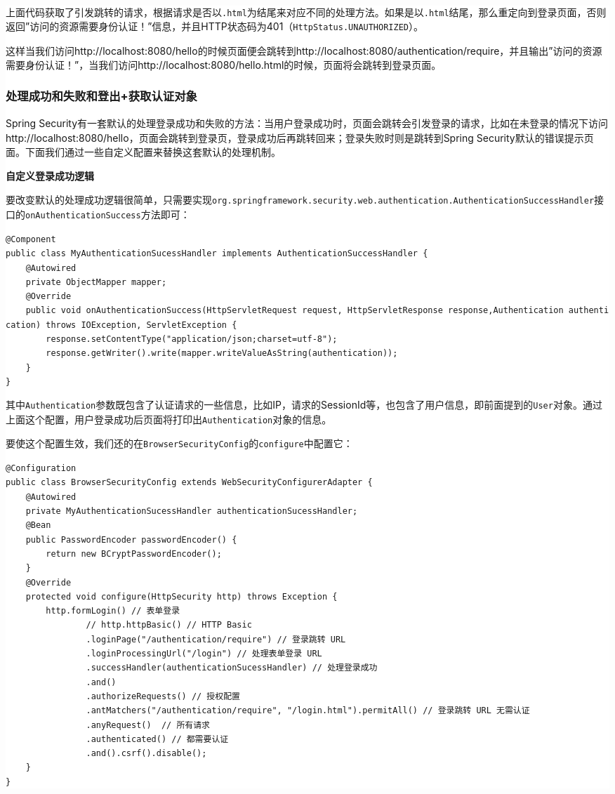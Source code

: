 上面代码获取了引发跳转的请求，根据请求是否以`.html`为结尾来对应不同的处理方法。如果是以`.html`结尾，那么重定向到登录页面，否则返回”访问的资源需要身份认证！”信息，并且HTTP状态码为401（`HttpStatus.UNAUTHORIZED`）。

这样当我们访问http://localhost:8080/hello的时候页面便会跳转到http://localhost:8080/authentication/require，并且输出”访问的资源需要身份认证！”，当我们访问http://localhost:8080/hello.html的时候，页面将会跳转到登录页面。

### 处理成功和失败和登出+获取认证对象

Spring Security有一套默认的处理登录成功和失败的方法：当用户登录成功时，页面会跳转会引发登录的请求，比如在未登录的情况下访问http://localhost:8080/hello，页面会跳转到登录页，登录成功后再跳转回来；登录失败时则是跳转到Spring Security默认的错误提示页面。下面我们通过一些自定义配置来替换这套默认的处理机制。

**自定义登录成功逻辑**

要改变默认的处理成功逻辑很简单，只需要实现`org.springframework.security.web.authentication.AuthenticationSuccessHandler`接口的`onAuthenticationSuccess`方法即可：

```
@Component
public class MyAuthenticationSucessHandler implements AuthenticationSuccessHandler {
	@Autowired
    private ObjectMapper mapper;
    @Override
    public void onAuthenticationSuccess(HttpServletRequest request, HttpServletResponse response,Authentication authentication) throws IOException, ServletException {
        response.setContentType("application/json;charset=utf-8");
        response.getWriter().write(mapper.writeValueAsString(authentication));
    }
}
```

其中`Authentication`参数既包含了认证请求的一些信息，比如IP，请求的SessionId等，也包含了用户信息，即前面提到的`User`对象。通过上面这个配置，用户登录成功后页面将打印出`Authentication`对象的信息。

要使这个配置生效，我们还的在`BrowserSecurityConfig`的`configure`中配置它：

```
@Configuration
public class BrowserSecurityConfig extends WebSecurityConfigurerAdapter {
    @Autowired
    private MyAuthenticationSucessHandler authenticationSucessHandler;
    @Bean
    public PasswordEncoder passwordEncoder() {
        return new BCryptPasswordEncoder();
    }
    @Override
    protected void configure(HttpSecurity http) throws Exception {
        http.formLogin() // 表单登录
                // http.httpBasic() // HTTP Basic
                .loginPage("/authentication/require") // 登录跳转 URL
                .loginProcessingUrl("/login") // 处理表单登录 URL
                .successHandler(authenticationSucessHandler) // 处理登录成功
                .and()
                .authorizeRequests() // 授权配置
                .antMatchers("/authentication/require", "/login.html").permitAll() // 登录跳转 URL 无需认证
                .anyRequest()  // 所有请求
                .authenticated() // 都需要认证
                .and().csrf().disable();
    }
}
```
